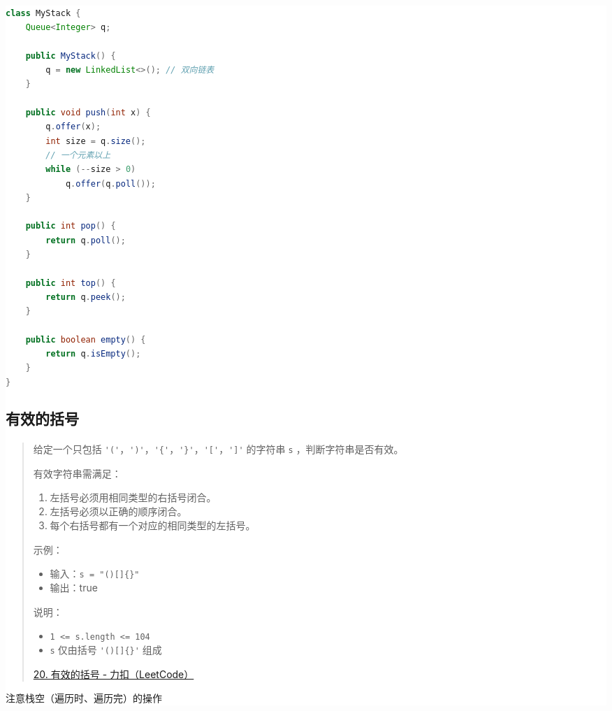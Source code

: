 ```java
class MyStack {
    Queue<Integer> q;

    public MyStack() {
        q = new LinkedList<>(); // 双向链表
    }

    public void push(int x) {
        q.offer(x);
        int size = q.size();
        // 一个元素以上
        while (--size > 0)
            q.offer(q.poll());
    }

    public int pop() {
        return q.poll();
    }

    public int top() {
        return q.peek();
    }

    public boolean empty() {
        return q.isEmpty();
    }
}
```


## 有效的括号

> 给定一个只包括 `'('`，`')'`，`'{'`，`'}'`，`'['`，`']'` 的字符串 `s` ，判断字符串是否有效。
> 
> 有效字符串需满足：
> 
> 1. 左括号必须用相同类型的右括号闭合。
> 2. 左括号必须以正确的顺序闭合。
> 3. 每个右括号都有一个对应的相同类型的左括号。
> 
> 示例：
> - 输入：`s = "()[]{}"`
> - 输出：true
>  
> 说明：
> - `1 <= s.length <= 104`
> - `s` 仅由括号 `'()[]{}'` 组成
> 
> [20. 有效的括号 - 力扣（LeetCode）](https://leetcode.cn/problems/valid-parentheses/)

注意栈空（遍历时、遍历完）的操作
